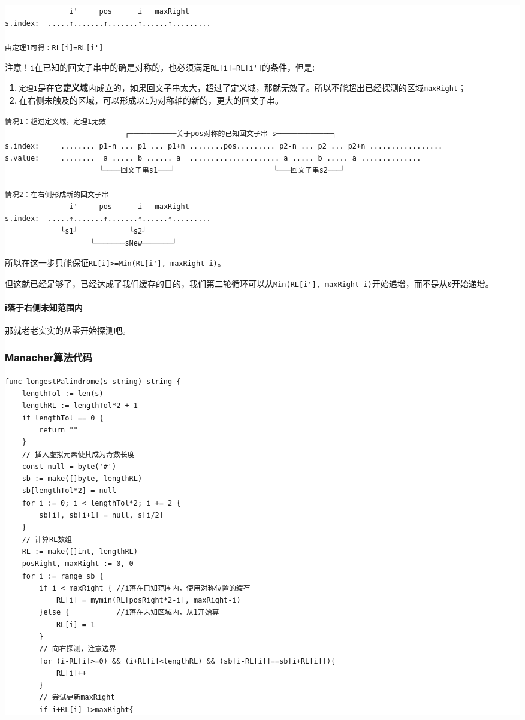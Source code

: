 ```text
               i'     pos      i   maxRight
s.index:  .....↑.......↑.......↑......↑.........

由定理1可得：RL[i]=RL[i']
```

注意！`i`在已知的回文子串中的确是对称的，也必须满足`RL[i]=RL[i']`的条件，但是:

1. `定理1`是在它**定义域**内成立的，如果回文子串太大，超过了定义域，那就无效了。所以不能超出已经探测的区域`maxRight`；
2. 在右侧未触及的区域，可以形成以`i`为对称轴的新的，更大的回文子串。

```text
情况1：超过定义域，定理1无效
                            ┌───────────关于pos对称的已知回文子串 s─────────────┐
s.index:     ........ p1-n ... p1 ... p1+n ........pos......... p2-n ... p2 ... p2+n .................
s.value:     ........  a ..... b ...... a  ..................... a ..... b ..... a ..............
                      └────回文子串s1───┘                       └───回文子串s2───┘

情况2：在右侧形成新的回文子串
               i'     pos      i   maxRight
s.index:  .....↑.......↑.......↑......↑.........
             └s1┘            └s2┘
                    └───────sNew───────┘

```

所以在这一步只能保证`RL[i]>=Min(RL[i'], maxRight-i)`。

但这就已经足够了，已经达成了我们缓存的目的，我们第二轮循环可以从`Min(RL[i'], maxRight-i)`开始递增，而不是从`0`开始递增。

#### i落于右侧未知范围内

那就老老实实的从零开始探测吧。

### Manacher算法代码

```golang
func longestPalindrome(s string) string {
    lengthTol := len(s)
    lengthRL := lengthTol*2 + 1
    if lengthTol == 0 {
        return ""
    }    
    // 插入虚拟元素使其成为奇数长度
    const null = byte('#')
    sb := make([]byte, lengthRL)
    sb[lengthTol*2] = null
    for i := 0; i < lengthTol*2; i += 2 {
        sb[i], sb[i+1] = null, s[i/2]
    }
    // 计算RL数组
    RL := make([]int, lengthRL)
    posRight, maxRight := 0, 0
    for i := range sb {
        if i < maxRight { //i落在已知范围内，使用对称位置的缓存
            RL[i] = mymin(RL[posRight*2-i], maxRight-i)
        }else {           //i落在未知区域内，从1开始算
            RL[i] = 1
        }
        // 向右探测，注意边界
        for (i-RL[i]>=0) && (i+RL[i]<lengthRL) && (sb[i-RL[i]]==sb[i+RL[i]]){ 
            RL[i]++
        }
        // 尝试更新maxRight
        if i+RL[i]-1>maxRight{
```